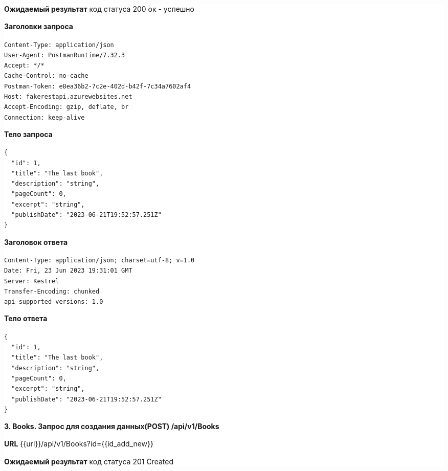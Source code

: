 
**Ожидаемый результат**  код статуса 200 ок - успешно<br>


**Заголовки запроса**<br>
````
Content-Type: application/json
User-Agent: PostmanRuntime/7.32.3
Accept: */*
Cache-Control: no-cache
Postman-Token: e8ea36b2-7c2e-402d-b42f-7c34a7602af4
Host: fakerestapi.azurewebsites.net
Accept-Encoding: gzip, deflate, br
Connection: keep-alive
````


**Тело запроса**<br>
````
{
  "id": 1,
  "title": "The last book",
  "description": "string",
  "pageCount": 0,
  "excerpt": "string",
  "publishDate": "2023-06-21T19:52:57.251Z"
}
````


**Заголовок ответа**<br>
````
Content-Type: application/json; charset=utf-8; v=1.0
Date: Fri, 23 Jun 2023 19:31:01 GMT
Server: Kestrel
Transfer-Encoding: chunked
api-supported-versions: 1.0
````


**Тело ответа**<br>
````
{
  "id": 1,
  "title": "The last book",
  "description": "string",
  "pageCount": 0,
  "excerpt": "string",
  "publishDate": "2023-06-21T19:52:57.251Z"
}
````


**3. Books. Запрос для создания данных(POST) /api/v1/Books**<br>

**URL** {{url}}/api/v1/Books?id={{id_add_new}} <br>


**Ожидаемый результат**  код статуса 201 Created <br>
